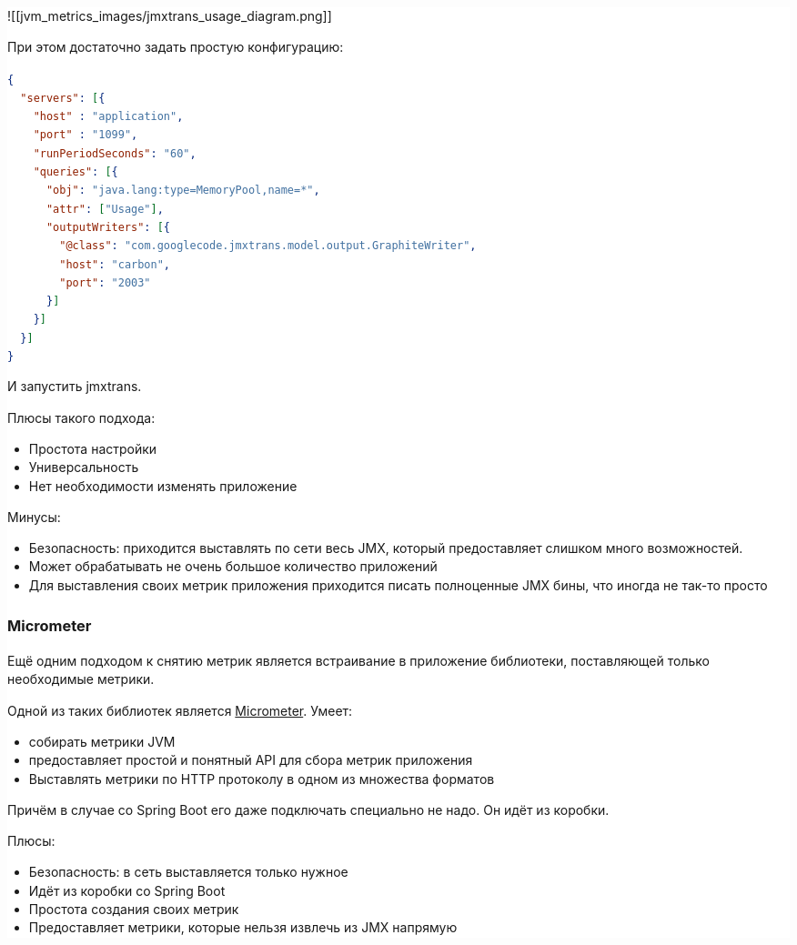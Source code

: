 ![[jvm_metrics_images/jmxtrans_usage_diagram.png]]

При этом достаточно задать простую конфигурацию:

```json
{
  "servers": [{
    "host" : "application",
    "port" : "1099",
    "runPeriodSeconds": "60",
    "queries": [{
      "obj": "java.lang:type=MemoryPool,name=*",
      "attr": ["Usage"],
      "outputWriters": [{
        "@class": "com.googlecode.jmxtrans.model.output.GraphiteWriter",
        "host": "carbon",
        "port": "2003"
      }]
    }]
  }]
}
```

И запустить jmxtrans.

Плюсы такого подхода:
- Простота настройки
- Универсальность
- Нет необходимости изменять приложение

Минусы:
- Безопасность: приходится выставлять по сети весь JMX, который предоставляет слишком много возможностей.
- Может обрабатывать не очень большое количество приложений
- Для выставления своих метрик приложения приходится писать полноценные JMX бины, что иногда не так-то просто

### Micrometer

Ещё одним подходом к снятию метрик является встраивание в приложение библиотеки, поставляющей только необходимые метрики.

Одной из таких библиотек является [Micrometer](https://micrometer.io/).  Умеет: 
- собирать метрики JVM 
- предоставляет простой и понятный API для сбора метрик приложения
- Выставлять метрики по HTTP протоколу в одном из множества форматов

Причём в случае со Spring Boot его даже подключать специально не надо. Он идёт из коробки.

Плюсы:
- Безопасность: в сеть выставляется только нужное
- Идёт из коробки со Spring Boot
- Простота создания своих метрик
- Предоставляет метрики, которые нельзя извлечь из JMX напрямую

